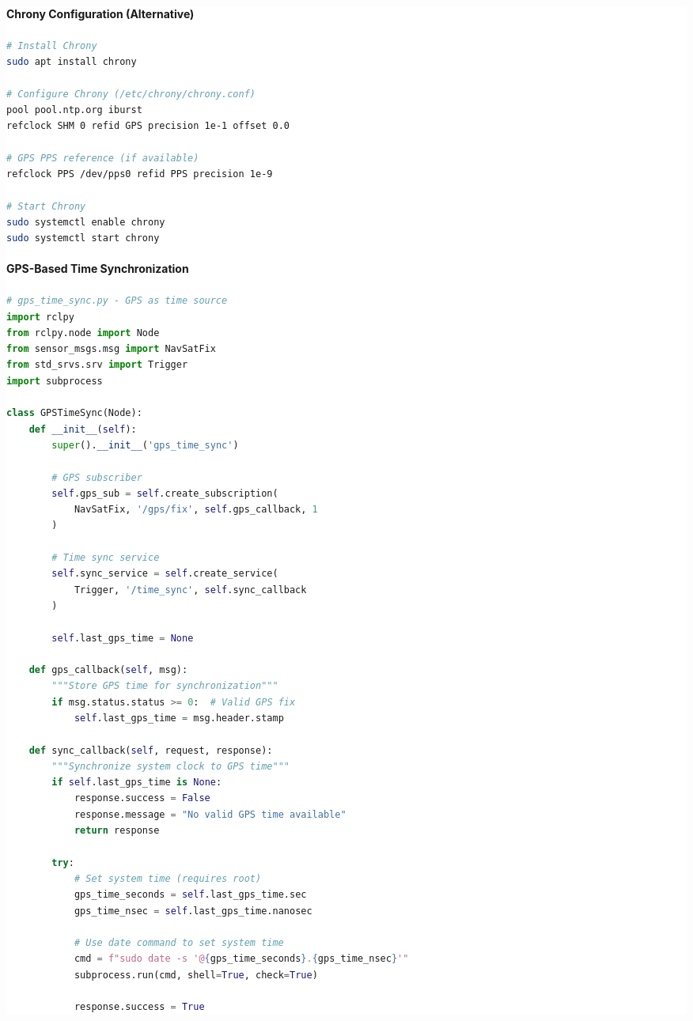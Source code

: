 #### **Chrony Configuration (Alternative)**
```bash
# Install Chrony
sudo apt install chrony

# Configure Chrony (/etc/chrony/chrony.conf)
pool pool.ntp.org iburst
refclock SHM 0 refid GPS precision 1e-1 offset 0.0

# GPS PPS reference (if available)
refclock PPS /dev/pps0 refid PPS precision 1e-9

# Start Chrony
sudo systemctl enable chrony
sudo systemctl start chrony
```

#### **GPS-Based Time Synchronization**
```python
# gps_time_sync.py - GPS as time source
import rclpy
from rclpy.node import Node
from sensor_msgs.msg import NavSatFix
from std_srvs.srv import Trigger
import subprocess

class GPSTimeSync(Node):
    def __init__(self):
        super().__init__('gps_time_sync')

        # GPS subscriber
        self.gps_sub = self.create_subscription(
            NavSatFix, '/gps/fix', self.gps_callback, 1
        )

        # Time sync service
        self.sync_service = self.create_service(
            Trigger, '/time_sync', self.sync_callback
        )

        self.last_gps_time = None

    def gps_callback(self, msg):
        """Store GPS time for synchronization"""
        if msg.status.status >= 0:  # Valid GPS fix
            self.last_gps_time = msg.header.stamp

    def sync_callback(self, request, response):
        """Synchronize system clock to GPS time"""
        if self.last_gps_time is None:
            response.success = False
            response.message = "No valid GPS time available"
            return response

        try:
            # Set system time (requires root)
            gps_time_seconds = self.last_gps_time.sec
            gps_time_nsec = self.last_gps_time.nanosec

            # Use date command to set system time
            cmd = f"sudo date -s '@{gps_time_seconds}.{gps_time_nsec}'"
            subprocess.run(cmd, shell=True, check=True)

            response.success = True
```